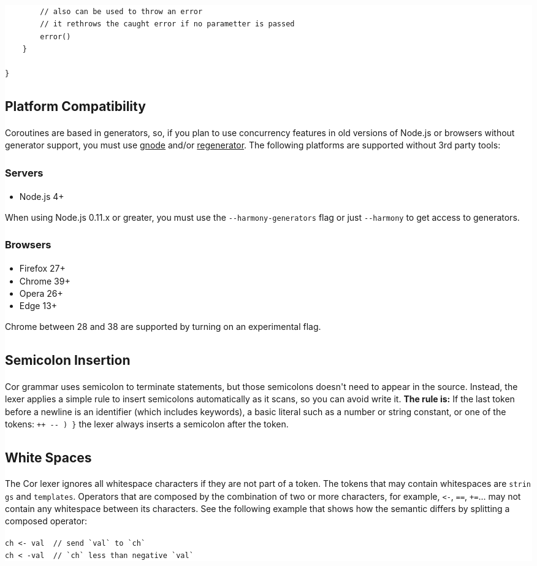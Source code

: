 ```
        // also can be used to throw an error
        // it rethrows the caught error if no parametter is passed
        error()
    }

}
```


## Platform Compatibility

Coroutines are based in generators, so, if you plan to use concurrency features in old versions of Node.js or browsers without generator support, you must use [gnode](https://github.com/TooTallNate/gnode) and/or [regenerator](http://facebook.github.io/regenerator/). The following platforms are supported without 3rd party tools:

### Servers

* Node.js 4+

When using Node.js 0.11.x or greater, you must use the `--harmony-generators` flag or just `--harmony` to get access to generators.

### Browsers

* Firefox 27+
* Chrome 39+
* Opera 26+
* Edge 13+

Chrome between 28 and 38 are supported by turning on an experimental flag.


## Semicolon Insertion

Cor grammar uses semicolon to terminate statements, but those semicolons doesn't need to appear in the source. Instead, the lexer applies a simple rule to insert semicolons automatically as it scans, so you can avoid write it. **The rule is:** If the last token before a newline is an identifier (which includes keywords), a basic literal such as a number or string constant, or one of the tokens: `++ -- ) }` the lexer always inserts a semicolon after the token.


## White Spaces

The Cor lexer ignores all whitespace characters if they are not part of a token. The tokens that may contain whitespaces are `strings` and `templates`. Operators that are composed by the combination of two or more characters, for example, `<-`, `==`, `+=`... may not contain any whitespace between its characters. See the following example that shows how the semantic differs by splitting a composed operator:
```
ch <- val  // send `val` to `ch`
ch < -val  // `ch` less than negative `val`
```
